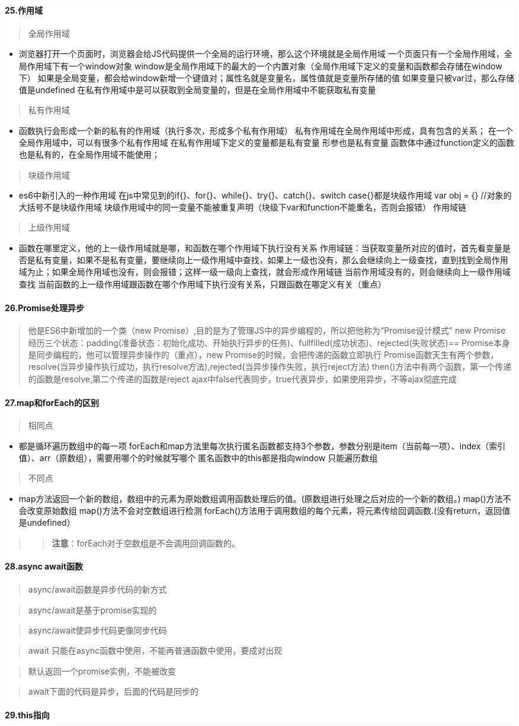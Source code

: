 #### 25.作用域

> 全局作用域

* 浏览器打开一个页面时，浏览器会给JS代码提供一个全局的运行环境，那么这个环境就是全局作用域 一个页面只有一个全局作用域，全局作用域下有一个window对象 window是全局作用域下的最大的一个内置对象（全局作用域下定义的变量和函数都会存储在window下） 如果是全局变量，都会给window新增一个键值对；属性名就是变量名，属性值就是变量所存储的值 如果变量只被var过，那么存储值是undefined 在私有作用域中是可以获取到全局变量的，但是在全局作用域中不能获取私有变量

> 私有作用域

* 函数执行会形成一个新的私有的作用域（执行多次，形成多个私有作用域） 私有作用域在全局作用域中形成，具有包含的关系； 在一个全局作用域中，可以有很多个私有作用域 在私有作用域下定义的变量都是私有变量 形参也是私有变量 函数体中通过function定义的函数也是私有的，在全局作用域不能使用；

> 块级作用域

* es6中新引入的一种作用域 在js中常见到的if\{\}、for\{\}、while\{\}、try\{\}、catch\{\}、switch case\{\}都是块级作用域 var obj = \{\} //对象的大括号不是块级作用域 块级作用域中的同一变量不能被重复声明（块级下var和function不能重名，否则会报错） 作用域链

> 上级作用域

* 函数在哪里定义，他的上一级作用域就是哪，和函数在哪个作用域下执行没有关系 作用域链：当获取变量所对应的值时，首先看变量是否是私有变量，如果不是私有变量，要继续向上一级作用域中查找，如果上一级也没有，那么会继续向上一级查找，直到找到全局作用域为止；如果全局作用域也没有，则会报错；这样一级一级向上查找，就会形成作用域链 当前作用域没有的，则会继续向上一级作用域查找 当前函数的上一级作用域跟函数在哪个作用域下执行没有关系，只跟函数在哪定义有关（重点）

#### 26.Promise处理异步

> 他是ES6中新增加的一个类（new Promise）,目的是为了管理JS中的异步编程的，所以把他称为“Promise设计模式” new Promise 经历三个状态：padding\(准备状态：初始化成功、开始执行异步的任务\)、fullfilled\(成功状态\)、rejected\(失败状态\)== Promise本身是同步编程的，他可以管理异步操作的（重点），new Promise的时候，会把传递的函数立即执行 Promise函数天生有两个参数，resolve\(当异步操作执行成功，执行resolve方法\),rejected\(当异步操作失败，执行reject方法\) then\(\)方法中有两个函数，第一个传递的函数是resolve,第二个传递的函数是reject ajax中false代表同步，true代表异步，如果使用异步，不等ajax彻底完成

#### 27.map和forEach的区别

> 相同点

* 都是循环遍历数组中的每一项 forEach和map方法里每次执行匿名函数都支持3个参数，参数分别是item（当前每一项）、index（索引值）、arr（原数组），需要用哪个的时候就写哪个 匿名函数中的this都是指向window 只能遍历数组

> 不同点

* map方法返回一个新的数组，数组中的元素为原始数组调用函数处理后的值。\(原数组进行处理之后对应的一个新的数组。\) map\(\)方法不会改变原始数组 map\(\)方法不会对空数组进行检测 forEach\(\)方法用于调用数组的每个元素，将元素传给回调函数.\(没有return，返回值是undefined）

> > **注意**：forEach对于空数组是不会调用回调函数的。

#### 28.async await函数

> async/await函数是异步代码的新方式

> async/await是基于promise实现的

> async/await使异步代码更像同步代码

> await 只能在async函数中使用，不能再普通函数中使用，要成对出现

> 默认返回一个promise实例，不能被改变

> await下面的代码是异步，后面的代码是同步的

#### 29.this指向

